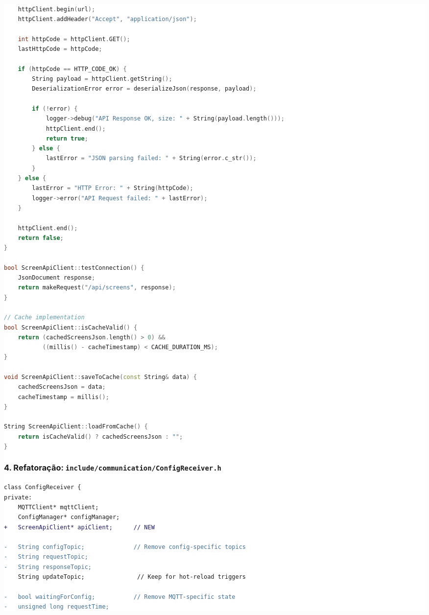 ```cpp
    httpClient.begin(url);
    httpClient.addHeader("Accept", "application/json");
    
    int httpCode = httpClient.GET();
    lastHttpCode = httpCode;
    
    if (httpCode == HTTP_CODE_OK) {
        String payload = httpClient.getString();
        DeserializationError error = deserializeJson(response, payload);
        
        if (!error) {
            logger->debug("API Response OK, size: " + String(payload.length()));
            httpClient.end();
            return true;
        } else {
            lastError = "JSON parsing failed: " + String(error.c_str());
        }
    } else {
        lastError = "HTTP Error: " + String(httpCode);
        logger->error("API Request failed: " + lastError);
    }
    
    httpClient.end();
    return false;
}

bool ScreenApiClient::testConnection() {
    JsonDocument response;
    return makeRequest("/api/screens", response);
}

// Cache implementation
bool ScreenApiClient::isCacheValid() {
    return (cachedScreensJson.length() > 0) && 
           ((millis() - cacheTimestamp) < CACHE_DURATION_MS);
}

void ScreenApiClient::saveToCache(const String& data) {
    cachedScreensJson = data;
    cacheTimestamp = millis();
}

String ScreenApiClient::loadFromCache() {
    return isCacheValid() ? cachedScreensJson : "";
}
```

### 4. Refatoração: `include/communication/ConfigReceiver.h`
```diff
class ConfigReceiver {
private:
    MQTTClient* mqttClient;
    ConfigManager* configManager;
+   ScreenApiClient* apiClient;      // NEW
    
-   String configTopic;              // Remove config-specific topics  
-   String requestTopic;
-   String responseTopic;
    String updateTopic;               // Keep for hot-reload triggers
    
-   bool waitingForConfig;           // Remove MQTT-specific state
-   unsigned long requestTime;
```